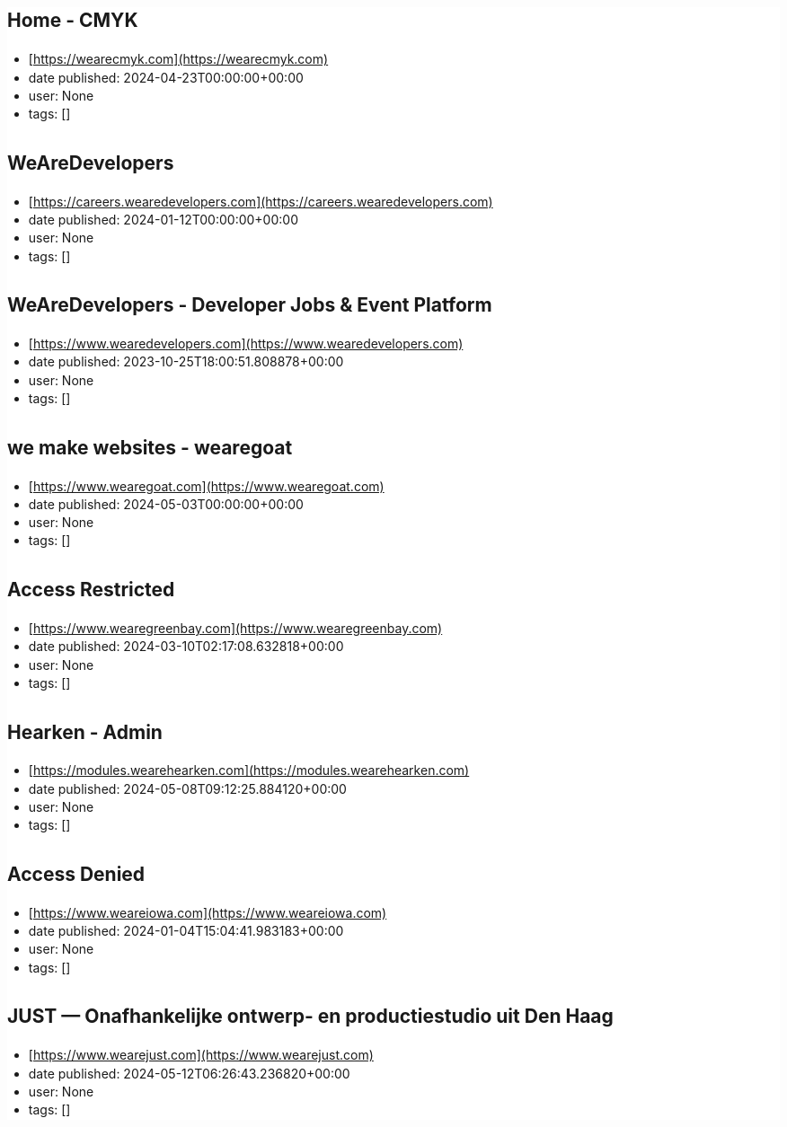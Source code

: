 ## Home - CMYK
 - [https://wearecmyk.com](https://wearecmyk.com)
 - date published: 2024-04-23T00:00:00+00:00
 - user: None
 - tags: []

## WeAreDevelopers
 - [https://careers.wearedevelopers.com](https://careers.wearedevelopers.com)
 - date published: 2024-01-12T00:00:00+00:00
 - user: None
 - tags: []

## WeAreDevelopers - Developer Jobs & Event Platform
 - [https://www.wearedevelopers.com](https://www.wearedevelopers.com)
 - date published: 2023-10-25T18:00:51.808878+00:00
 - user: None
 - tags: []

## we make websites - wearegoat
 - [https://www.wearegoat.com](https://www.wearegoat.com)
 - date published: 2024-05-03T00:00:00+00:00
 - user: None
 - tags: []

## Access Restricted
 - [https://www.wearegreenbay.com](https://www.wearegreenbay.com)
 - date published: 2024-03-10T02:17:08.632818+00:00
 - user: None
 - tags: []

## Hearken - Admin
 - [https://modules.wearehearken.com](https://modules.wearehearken.com)
 - date published: 2024-05-08T09:12:25.884120+00:00
 - user: None
 - tags: []

## Access Denied
 - [https://www.weareiowa.com](https://www.weareiowa.com)
 - date published: 2024-01-04T15:04:41.983183+00:00
 - user: None
 - tags: []

## JUST — Onafhankelijke ontwerp- en productiestudio uit Den Haag
 - [https://www.wearejust.com](https://www.wearejust.com)
 - date published: 2024-05-12T06:26:43.236820+00:00
 - user: None
 - tags: []
